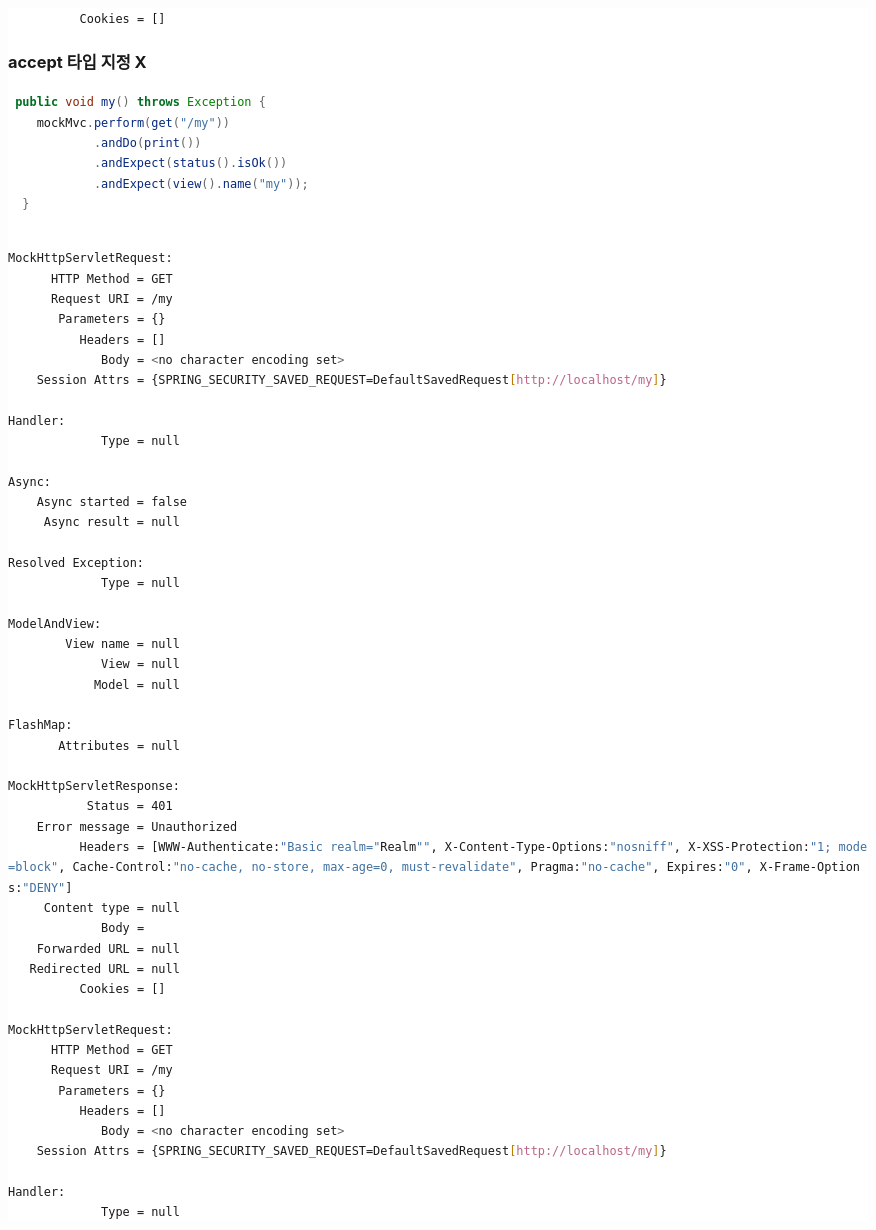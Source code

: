 ```bash
          Cookies = []
```


### accept 타입 지정 X
```java
 public void my() throws Exception {
    mockMvc.perform(get("/my"))
            .andDo(print())
            .andExpect(status().isOk())
            .andExpect(view().name("my"));
  }
```

```bash

MockHttpServletRequest:
      HTTP Method = GET
      Request URI = /my
       Parameters = {}
          Headers = []
             Body = <no character encoding set>
    Session Attrs = {SPRING_SECURITY_SAVED_REQUEST=DefaultSavedRequest[http://localhost/my]}

Handler:
             Type = null

Async:
    Async started = false
     Async result = null

Resolved Exception:
             Type = null

ModelAndView:
        View name = null
             View = null
            Model = null

FlashMap:
       Attributes = null

MockHttpServletResponse:
           Status = 401
    Error message = Unauthorized
          Headers = [WWW-Authenticate:"Basic realm="Realm"", X-Content-Type-Options:"nosniff", X-XSS-Protection:"1; mode=block", Cache-Control:"no-cache, no-store, max-age=0, must-revalidate", Pragma:"no-cache", Expires:"0", X-Frame-Options:"DENY"]
     Content type = null
             Body = 
    Forwarded URL = null
   Redirected URL = null
          Cookies = []

MockHttpServletRequest:
      HTTP Method = GET
      Request URI = /my
       Parameters = {}
          Headers = []
             Body = <no character encoding set>
    Session Attrs = {SPRING_SECURITY_SAVED_REQUEST=DefaultSavedRequest[http://localhost/my]}

Handler:
             Type = null
```